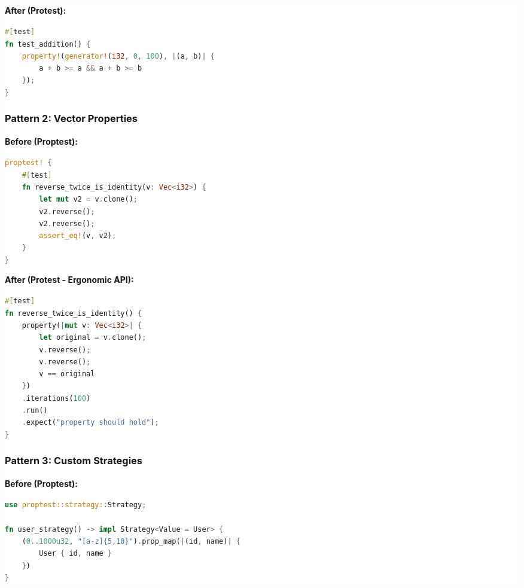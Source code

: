 **After (Protest):**
```rust
#[test]
fn test_addition() {
    property!(generator!(i32, 0, 100), |(a, b)| {
        a + b >= a && a + b >= b
    });
}
```

### Pattern 2: Vector Properties

**Before (Proptest):**
```rust
proptest! {
    #[test]
    fn reverse_twice_is_identity(v: Vec<i32>) {
        let mut v2 = v.clone();
        v2.reverse();
        v2.reverse();
        assert_eq!(v, v2);
    }
}
```

**After (Protest - Ergonomic API):**
```rust
#[test]
fn reverse_twice_is_identity() {
    property(|mut v: Vec<i32>| {
        let original = v.clone();
        v.reverse();
        v.reverse();
        v == original
    })
    .iterations(100)
    .run()
    .expect("property should hold");
}
```

### Pattern 3: Custom Strategies

**Before (Proptest):**
```rust
use proptest::strategy::Strategy;

fn user_strategy() -> impl Strategy<Value = User> {
    (0..1000u32, "[a-z]{5,10}").prop_map(|(id, name)| {
        User { id, name }
    })
}
```
